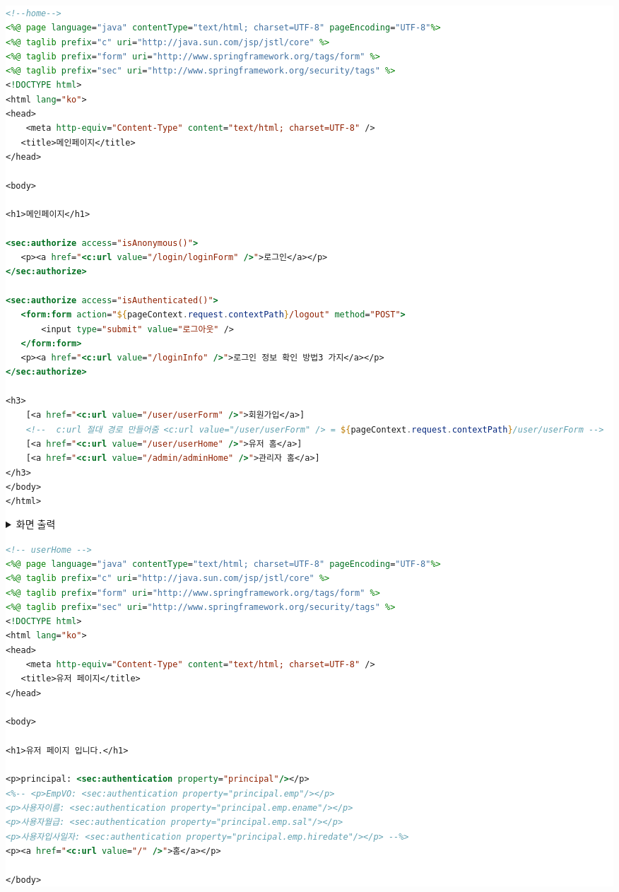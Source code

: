 ```jsp
<!--home-->
<%@ page language="java" contentType="text/html; charset=UTF-8" pageEncoding="UTF-8"%>
<%@ taglib prefix="c" uri="http://java.sun.com/jsp/jstl/core" %>
<%@ taglib prefix="form" uri="http://www.springframework.org/tags/form" %>
<%@ taglib prefix="sec" uri="http://www.springframework.org/security/tags" %>
<!DOCTYPE html>
<html lang="ko">
<head>
    <meta http-equiv="Content-Type" content="text/html; charset=UTF-8" />
   <title>메인페이지</title>
</head>

<body>

<h1>메인페이지</h1>

<sec:authorize access="isAnonymous()">
   <p><a href="<c:url value="/login/loginForm" />">로그인</a></p>
</sec:authorize>

<sec:authorize access="isAuthenticated()">
   <form:form action="${pageContext.request.contextPath}/logout" method="POST">
       <input type="submit" value="로그아웃" />
   </form:form>
   <p><a href="<c:url value="/loginInfo" />">로그인 정보 확인 방법3 가지</a></p>
</sec:authorize>

<h3>
    [<a href="<c:url value="/user/userForm" />">회원가입</a>]
    <!--  c:url 절대 경로 만들어줌 <c:url value="/user/userForm" /> = ${pageContext.request.contextPath}/user/userForm -->
    [<a href="<c:url value="/user/userHome" />">유저 홈</a>]
    [<a href="<c:url value="/admin/adminHome" />">관리자 홈</a>]
</h3>
</body>
</html>
```
<details><summary>화면 출력</summary></details>

```jsp
<!-- userHome -->
<%@ page language="java" contentType="text/html; charset=UTF-8" pageEncoding="UTF-8"%>
<%@ taglib prefix="c" uri="http://java.sun.com/jsp/jstl/core" %>
<%@ taglib prefix="form" uri="http://www.springframework.org/tags/form" %>
<%@ taglib prefix="sec" uri="http://www.springframework.org/security/tags" %>
<!DOCTYPE html>
<html lang="ko">
<head>
    <meta http-equiv="Content-Type" content="text/html; charset=UTF-8" />
   <title>유저 페이지</title>
</head>

<body>

<h1>유저 페이지 입니다.</h1>

<p>principal: <sec:authentication property="principal"/></p>
<%-- <p>EmpVO: <sec:authentication property="principal.emp"/></p>
<p>사용자이름: <sec:authentication property="principal.emp.ename"/></p>
<p>사용자월급: <sec:authentication property="principal.emp.sal"/></p>
<p>사용자입사일자: <sec:authentication property="principal.emp.hiredate"/></p> --%>
<p><a href="<c:url value="/" />">홈</a></p>

</body>
```